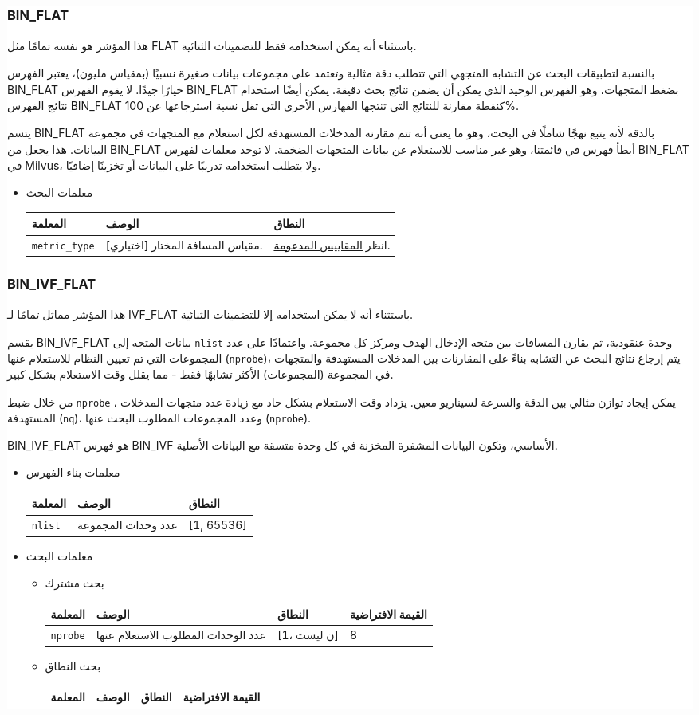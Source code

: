 <div class="filter-binary">
<h3 id="BINFLAT" class="common-anchor-header">BIN_FLAT</h3><p>هذا المؤشر هو نفسه تمامًا مثل FLAT باستثناء أنه يمكن استخدامه فقط للتضمينات الثنائية.</p>
<p>بالنسبة لتطبيقات البحث عن التشابه المتجهي التي تتطلب دقة مثالية وتعتمد على مجموعات بيانات صغيرة نسبيًا (بمقياس مليون)، يعتبر الفهرس BIN_FLAT خيارًا جيدًا. لا يقوم الفهرس BIN_FLAT بضغط المتجهات، وهو الفهرس الوحيد الذي يمكن أن يضمن نتائج بحث دقيقة. يمكن أيضًا استخدام نتائج الفهرس BIN_FLAT كنقطة مقارنة للنتائج التي تنتجها الفهارس الأخرى التي تقل نسبة استرجاعها عن 100%.</p>
<p>يتسم BIN_FLAT بالدقة لأنه يتبع نهجًا شاملًا في البحث، وهو ما يعني أنه تتم مقارنة المدخلات المستهدفة لكل استعلام مع المتجهات في مجموعة البيانات. هذا يجعل من BIN_FLAT أبطأ فهرس في قائمتنا، وهو غير مناسب للاستعلام عن بيانات المتجهات الضخمة. لا توجد معلمات لفهرس BIN_FLAT في Milvus، ولا يتطلب استخدامه تدريبًا على البيانات أو تخزينًا إضافيًا.</p>
<ul>
<li><p>معلمات البحث</p>
<table>
<thead>
<tr><th>المعلمة</th><th>الوصف</th><th>النطاق</th></tr>
</thead>
<tbody>
<tr><td><code translate="no">metric_type</code></td><td>[اختياري] مقياس المسافة المختار.</td><td>انظر <a href="/docs/ar/v2.5.x/metric.md">المقاييس المدعومة</a>.</td></tr>
</tbody>
</table>
</li>
</ul>
<h3 id="BINIVFFLAT" class="common-anchor-header">BIN_IVF_FLAT</h3><p>هذا المؤشر مماثل تمامًا لـ IVF_FLAT باستثناء أنه لا يمكن استخدامه إلا للتضمينات الثنائية.</p>
<p>يقسم BIN_IVF_FLAT بيانات المتجه إلى <code translate="no">nlist</code> وحدة عنقودية، ثم يقارن المسافات بين متجه الإدخال الهدف ومركز كل مجموعة. واعتمادًا على عدد المجموعات التي تم تعيين النظام للاستعلام عنها (<code translate="no">nprobe</code>)، يتم إرجاع نتائج البحث عن التشابه بناءً على المقارنات بين المدخلات المستهدفة والمتجهات في المجموعة (المجموعات) الأكثر تشابهًا فقط - مما يقلل وقت الاستعلام بشكل كبير.</p>
<p>من خلال ضبط <code translate="no">nprobe</code> ، يمكن إيجاد توازن مثالي بين الدقة والسرعة لسيناريو معين. يزداد وقت الاستعلام بشكل حاد مع زيادة عدد متجهات المدخلات المستهدفة (<code translate="no">nq</code>)، وعدد المجموعات المطلوب البحث عنها (<code translate="no">nprobe</code>).</p>
<p>BIN_IVF_FLAT هو فهرس BIN_IVF الأساسي، وتكون البيانات المشفرة المخزنة في كل وحدة متسقة مع البيانات الأصلية.</p>
<ul>
<li><p>معلمات بناء الفهرس</p>
<table>
<thead>
<tr><th>المعلمة</th><th>الوصف</th><th>النطاق</th></tr>
</thead>
<tbody>
<tr><td><code translate="no">nlist</code></td><td>عدد وحدات المجموعة</td><td>[1, 65536]</td></tr>
</tbody>
</table>
</li>
<li><p>معلمات البحث</p>
<ul>
<li><p>بحث مشترك</p>
<table>
<thead>
<tr><th>المعلمة</th><th>الوصف</th><th>النطاق</th><th>القيمة الافتراضية</th></tr>
</thead>
<tbody>
<tr><td><code translate="no">nprobe</code></td><td>عدد الوحدات المطلوب الاستعلام عنها</td><td>[1، ن ليست]</td><td>8</td></tr>
</tbody>
</table>
</li>
<li><p>بحث النطاق</p>
<table>
<thead>
<tr><th>المعلمة</th><th>الوصف</th><th>النطاق</th><th>القيمة الافتراضية</th></tr>